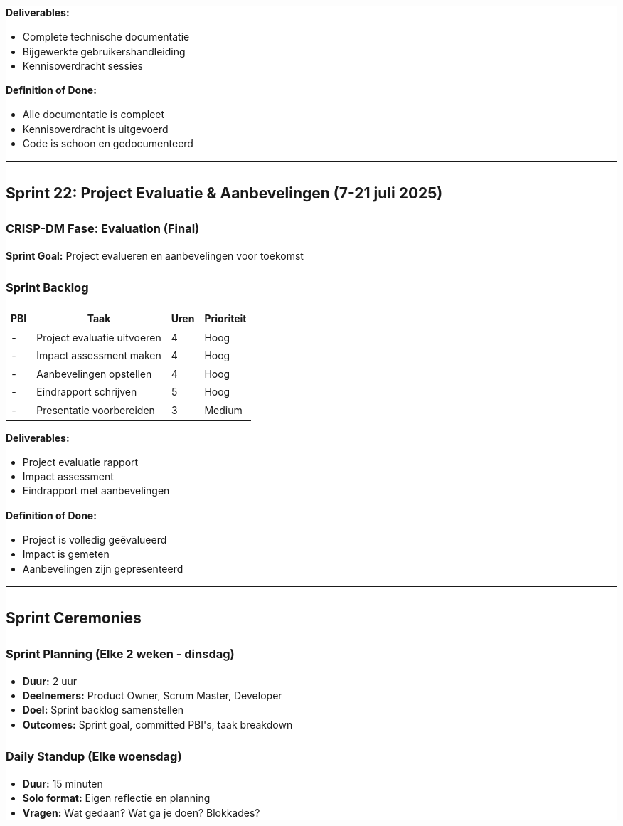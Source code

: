 **Deliverables:**
- Complete technische documentatie
- Bijgewerkte gebruikershandleiding
- Kennisoverdracht sessies

**Definition of Done:**
- Alle documentatie is compleet
- Kennisoverdracht is uitgevoerd
- Code is schoon en gedocumenteerd

---

## Sprint 22: Project Evaluatie & Aanbevelingen (7-21 juli 2025)

### CRISP-DM Fase: Evaluation (Final)
**Sprint Goal:** Project evalueren en aanbevelingen voor toekomst

### Sprint Backlog
| PBI | Taak | Uren | Prioriteit |
|-----|------|------|-----------|
| - | Project evaluatie uitvoeren | 4 | Hoog |
| - | Impact assessment maken | 4 | Hoog |
| - | Aanbevelingen opstellen | 4 | Hoog |
| - | Eindrapport schrijven | 5 | Hoog |
| - | Presentatie voorbereiden | 3 | Medium |

**Deliverables:**
- Project evaluatie rapport
- Impact assessment
- Eindrapport met aanbevelingen

**Definition of Done:**
- Project is volledig geëvalueerd
- Impact is gemeten
- Aanbevelingen zijn gepresenteerd

---

## Sprint Ceremonies

### Sprint Planning (Elke 2 weken - dinsdag)
- **Duur:** 2 uur
- **Deelnemers:** Product Owner, Scrum Master, Developer
- **Doel:** Sprint backlog samenstellen
- **Outcomes:** Sprint goal, committed PBI's, taak breakdown

### Daily Standup (Elke woensdag)
- **Duur:** 15 minuten
- **Solo format:** Eigen reflectie en planning
- **Vragen:** Wat gedaan? Wat ga je doen? Blokkades?
